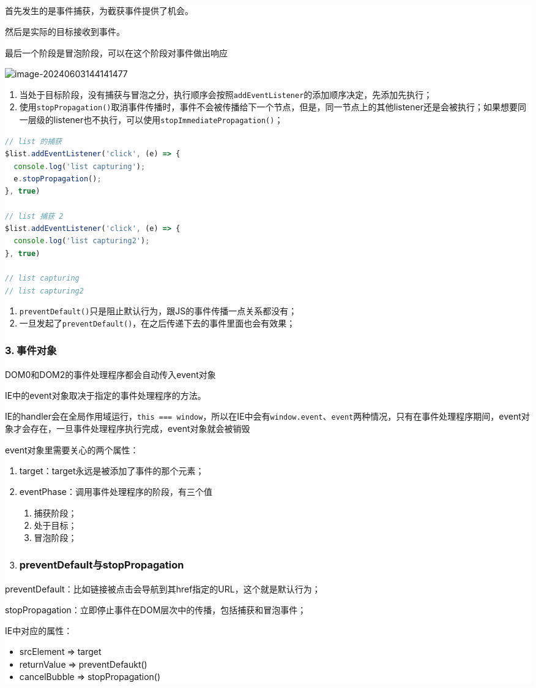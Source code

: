 首先发生的是事件捕获，为截获事件提供了机会。

然后是实际的目标接收到事件。

最后一个阶段是冒泡阶段，可以在这个阶段对事件做出响应

![image-20240603144141477](https://gitee.com/dx-smallpig/typora-image/raw/master/images/image-20240603144141477.png)

1. 当处于目标阶段，没有捕获与冒泡之分，执行顺序会按照`addEventListener`的添加顺序决定，先添加先执行；
2. 使用`stopPropagation()`取消事件传播时，事件不会被传播给下一个节点，但是，同一节点上的其他listener还是会被执行；如果想要同一层级的listener也不执行，可以使用`stopImmediatePropagation()`；

```javascript
// list 的捕获
$list.addEventListener('click', (e) => {
  console.log('list capturing');
  e.stopPropagation();
}, true)
  
// list 捕获 2
$list.addEventListener('click', (e) => {
  console.log('list capturing2');
}, true)

// list capturing
// list capturing2
```

1. `preventDefault()`只是阻止默认行为，跟JS的事件传播一点关系都没有；
2. 一旦发起了`preventDefault()`，在之后传递下去的事件里面也会有效果；



### 3. 事件对象

DOM0和DOM2的事件处理程序都会自动传入event对象

IE中的event对象取决于指定的事件处理程序的方法。

IE的handler会在全局作用域运行，`this === window`，所以在IE中会有`window.event`、`event`两种情况，只有在事件处理程序期间，event对象才会存在，一旦事件处理程序执行完成，event对象就会被销毁

event对象里需要关心的两个属性：

1. target：target永远是被添加了事件的那个元素；
2. eventPhase：调用事件处理程序的阶段，有三个值
   1. 捕获阶段；
   2. 处于目标；
   3. 冒泡阶段；

1. ### **preventDefault与stopPropagation**

preventDefault：比如链接被点击会导航到其href指定的URL，这个就是默认行为；

stopPropagation：立即停止事件在DOM层次中的传播，包括捕获和冒泡事件；

IE中对应的属性：

- srcElement => target
- returnValue => preventDefaukt()
- cancelBubble => stopPropagation()
